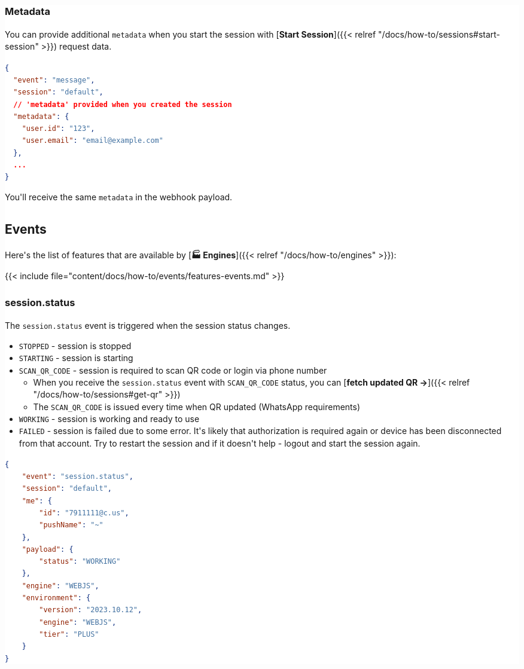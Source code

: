 ### Metadata
You can provide additional `metadata` when you start the session with
[**Start Session**]({{< relref "/docs/how-to/sessions#start-session" >}})
request data.

```json { title="message" }
{
  "event": "message",
  "session": "default",
  // 'metadata' provided when you created the session
  "metadata": {
    "user.id": "123",
    "user.email": "email@example.com"
  },
  ...
}
```

You'll receive the same `metadata` in the webhook payload.


## Events
Here's the list of features that are available by [**🏭 Engines**]({{< relref "/docs/how-to/engines" >}}):


{{< include file="content/docs/how-to/events/features-events.md" >}}

### session.status
The `session.status` event is triggered when the session status changes.
- `STOPPED` - session is stopped
- `STARTING` - session is starting
- `SCAN_QR_CODE` - session is required to scan QR code or login via phone number
    - When you receive the `session.status` event with `SCAN_QR_CODE` status, you can [**fetch updated QR ->**]({{< relref "/docs/how-to/sessions#get-qr" >}})
    - The `SCAN_QR_CODE` is issued every time when QR updated (WhatsApp requirements)
- `WORKING` - session is working and ready to use
- `FAILED` - session is failed due to some error. It's likely that authorization is required again or device has been disconnected from that account.
  Try to restart the session and if it doesn't help - logout and start the session again.

```json { title="session.status" }
{
    "event": "session.status",
    "session": "default",
    "me": {
        "id": "7911111@c.us",
        "pushName": "~"
    },
    "payload": {
        "status": "WORKING"
    },
    "engine": "WEBJS",
    "environment": {
        "version": "2023.10.12",
        "engine": "WEBJS",
        "tier": "PLUS"
    }
}
```
